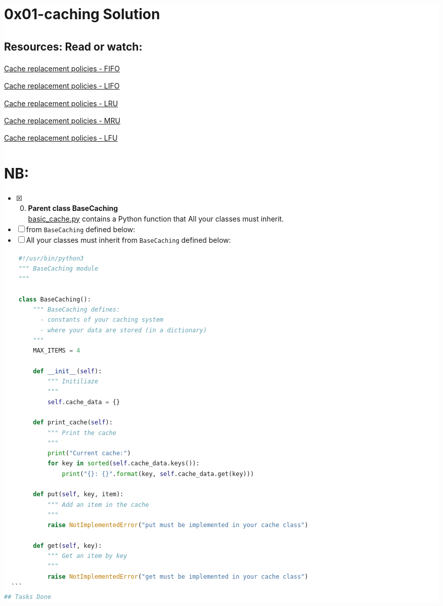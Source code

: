 # 0x01-caching Solution

## Resources: Read or watch: 

[Cache replacement policies - FIFO](https://en.wikipedia.org/wiki/Cache_replacement_policies#First_In_First_Out_%28FIFO%29)

[Cache replacement policies - LIFO](https://en.wikipedia.org/wiki/Cache_replacement_policies#First_In_First_Out_%28FIFO%29)

[Cache replacement policies - LRU](https://en.wikipedia.org/wiki/Cache_replacement_policies#First_In_First_Out_%28FIFO%29)

[Cache replacement policies - MRU](https://en.wikipedia.org/wiki/Cache_replacement_policies#First_In_First_Out_%28FIFO%29)

[Cache replacement policies - LFU](https://en.wikipedia.org/wiki/Cache_replacement_policies#First_In_First_Out_%28FIFO%29)


# NB:
+ [x] 0. **Parent class BaseCaching**<br/>[basic_cache.py](0basic_cache.py) contains a Python function that All your classes must inherit.
+ [ ]   from `BaseCaching` defined below:
+ [ ]   All your classes must inherit from `BaseCaching` defined below:
  ```python
      #!/usr/bin/python3
      """ BaseCaching module
      """
      
      class BaseCaching():
          """ BaseCaching defines:
            - constants of your caching system
            - where your data are stored (in a dictionary)
          """
          MAX_ITEMS = 4
      
          def __init__(self):
              """ Initiliaze
              """
              self.cache_data = {}
      
          def print_cache(self):
              """ Print the cache
              """
              print("Current cache:")
              for key in sorted(self.cache_data.keys()):
                  print("{}: {}".format(key, self.cache_data.get(key)))
      
          def put(self, key, item):
              """ Add an item in the cache
              """
              raise NotImplementedError("put must be implemented in your cache class")
      
          def get(self, key):
              """ Get an item by key
              """
              raise NotImplementedError("get must be implemented in your cache class")
    ```
## Tasks Done

  ```